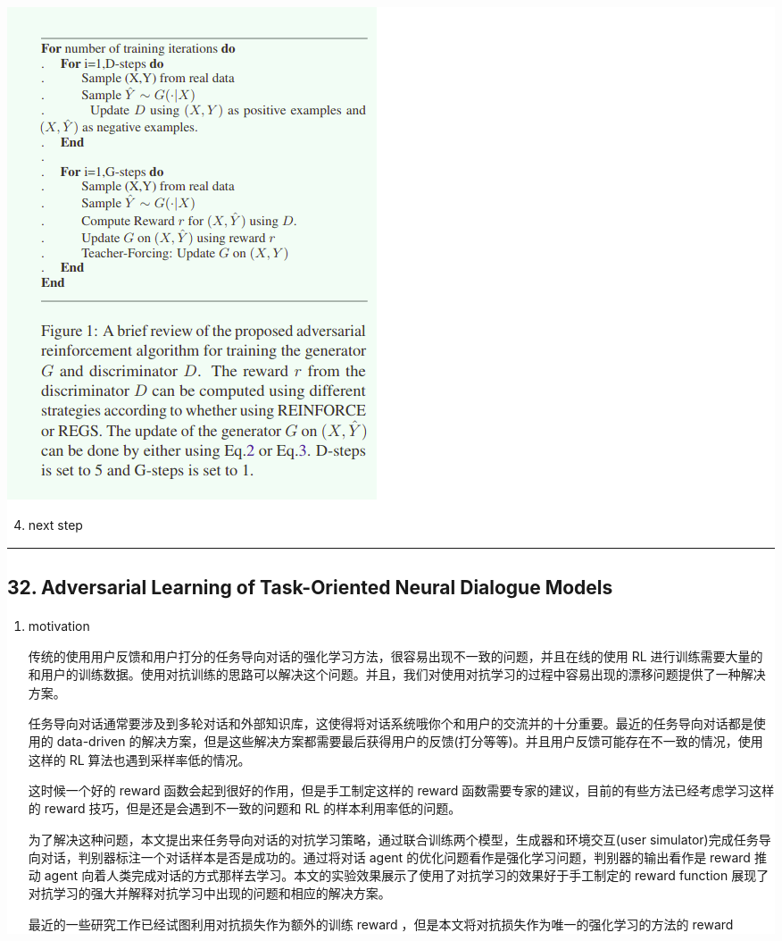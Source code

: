    ![](photo/30.png)

4. next step

---

## 32. Adversarial Learning of Task-Oriented Neural Dialogue Models

1. motivation

   传统的使用用户反馈和用户打分的任务导向对话的强化学习方法，很容易出现不一致的问题，并且在线的使用 RL 进行训练需要大量的和用户的训练数据。使用对抗训练的思路可以解决这个问题。并且，我们对使用对抗学习的过程中容易出现的漂移问题提供了一种解决方案。

   任务导向对话通常要涉及到多轮对话和外部知识库，这使得将对话系统哦你个和用户的交流并的十分重要。最近的任务导向对话都是使用的 data-driven 的解决方案，但是这些解决方案都需要最后获得用户的反馈(打分等等)。并且用户反馈可能存在不一致的情况，使用这样的 RL 算法也遇到采样率低的情况。

   这时候一个好的 reward 函数会起到很好的作用，但是手工制定这样的 reward 函数需要专家的建议，目前的有些方法已经考虑学习这样的 reward 技巧，但是还是会遇到不一致的问题和 RL 的样本利用率低的问题。

   为了解决这种问题，本文提出来任务导向对话的对抗学习策略，通过联合训练两个模型，生成器和环境交互(user simulator)完成任务导向对话，判别器标注一个对话样本是否是成功的。通过将对话 agent 的优化问题看作是强化学习问题，判别器的输出看作是 reward 推动 agent 向着人类完成对话的方式那样去学习。本文的实验效果展示了使用了对抗学习的效果好于手工制定的 reward function 展现了对抗学习的强大并解释对抗学习中出现的问题和相应的解决方案。

   最近的一些研究工作已经试图利用对抗损失作为额外的训练 reward ，但是本文将对抗损失作为唯一的强化学习的方法的 reward
